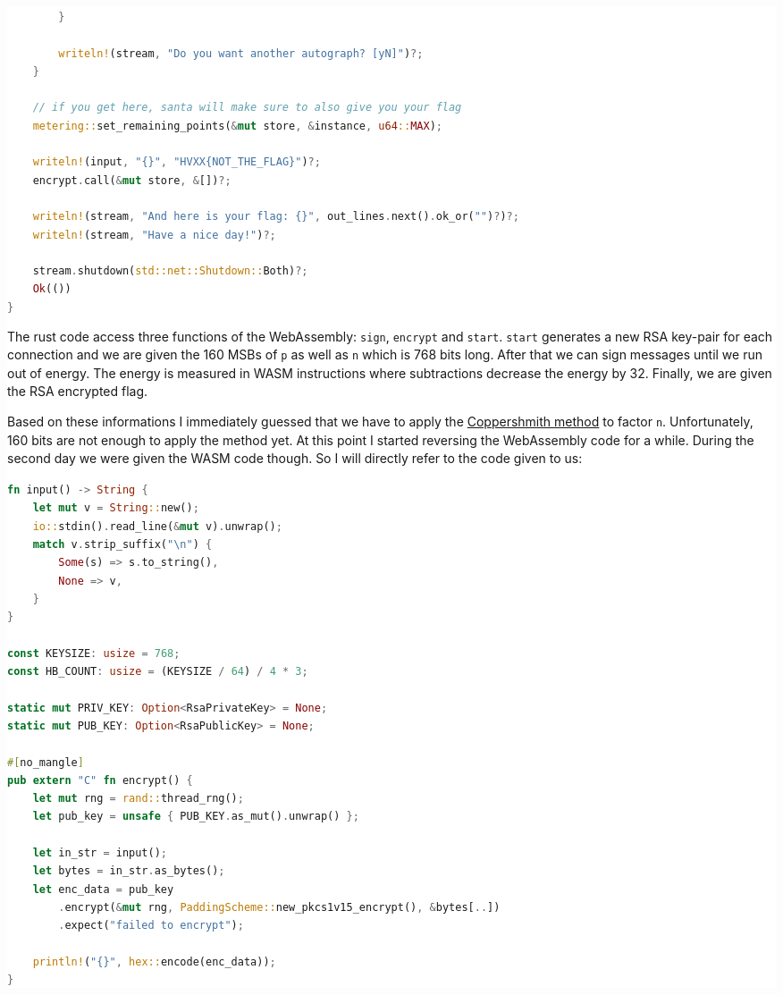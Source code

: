 ```rust
        }

        writeln!(stream, "Do you want another autograph? [yN]")?;
    }

    // if you get here, santa will make sure to also give you your flag
    metering::set_remaining_points(&mut store, &instance, u64::MAX);

    writeln!(input, "{}", "HVXX{NOT_THE_FLAG}")?;
    encrypt.call(&mut store, &[])?;

    writeln!(stream, "And here is your flag: {}", out_lines.next().ok_or("")?)?;
    writeln!(stream, "Have a nice day!")?;

    stream.shutdown(std::net::Shutdown::Both)?;
    Ok(())
}
```

The rust code access three functions of the WebAssembly: `sign`, `encrypt` and `start`. `start` generates a new RSA
key-pair for each connection and we are given the 160 MSBs of `p` as well as `n` which is 768 bits long. After that we
can sign messages until we run out of energy. The energy is measured in WASM instructions where subtractions decrease
the energy by 32. Finally, we are given the RSA encrypted flag.

Based on these informations I immediately guessed that we have to apply the [Coppershmith
method](https://en.wikipedia.org/wiki/Coppersmith_method) to factor `n`. Unfortunately, 160 bits are not enough to apply
the method yet. At this point I started reversing the WebAssembly code for a while. During the second day we were given
the WASM code though. So I will directly refer to the code given to us:

```rust
fn input() -> String {
    let mut v = String::new();
    io::stdin().read_line(&mut v).unwrap();
    match v.strip_suffix("\n") {
        Some(s) => s.to_string(),
        None => v,
    }
}

const KEYSIZE: usize = 768;
const HB_COUNT: usize = (KEYSIZE / 64) / 4 * 3;

static mut PRIV_KEY: Option<RsaPrivateKey> = None;
static mut PUB_KEY: Option<RsaPublicKey> = None;

#[no_mangle]
pub extern "C" fn encrypt() {
    let mut rng = rand::thread_rng();
    let pub_key = unsafe { PUB_KEY.as_mut().unwrap() };

    let in_str = input();
    let bytes = in_str.as_bytes();
    let enc_data = pub_key
        .encrypt(&mut rng, PaddingScheme::new_pkcs1v15_encrypt(), &bytes[..])
        .expect("failed to encrypt");

    println!("{}", hex::encode(enc_data));
}

```